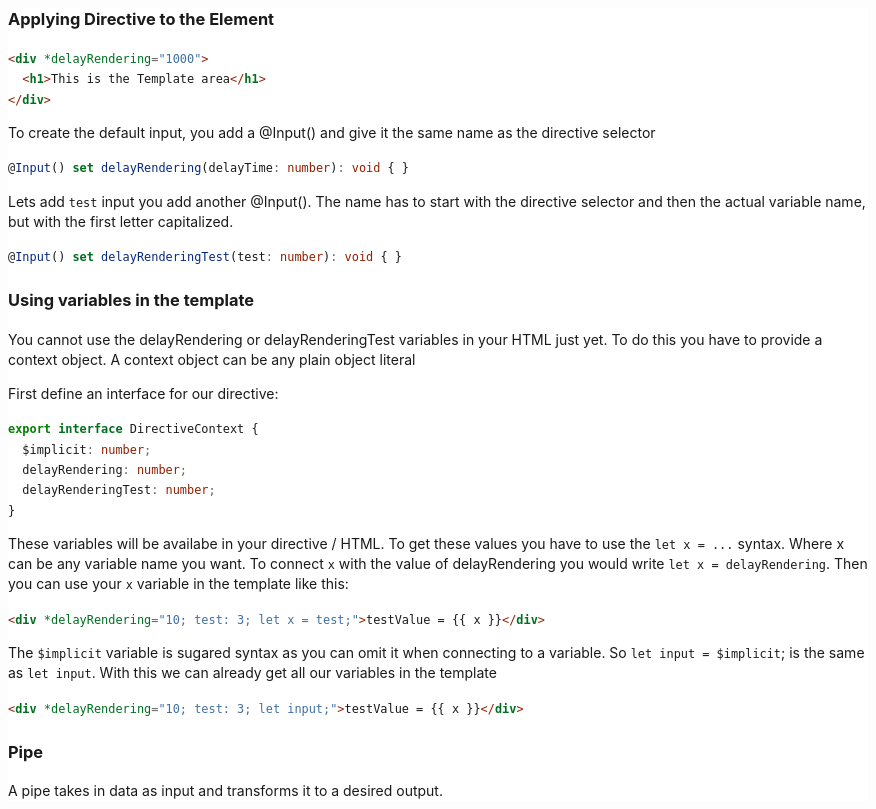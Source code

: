 ### Applying Directive to the Element

```html
<div *delayRendering="1000">
  <h1>This is the Template area</h1>
</div>
```

To create the default input, you add a @Input() and give it the same name as the directive selector

```ts
@Input() set delayRendering(delayTime: number): void { }
```

Lets add `test` input you add another @Input(). The name has to start with the directive selector and then the actual variable name, but with the first letter capitalized.

```ts
@Input() set delayRenderingTest(test: number): void { }
```

### Using variables in the template

You cannot use the delayRendering or delayRenderingTest variables in your HTML just yet. To do this you have to provide a context object. A context object can be any plain object literal

First define an interface for our directive:

```ts
export interface DirectiveContext {
  $implicit: number;
  delayRendering: number;
  delayRenderingTest: number;
}
```

These variables will be availabe in your directive / HTML. To get these values you have to use the `let x = ...` syntax. Where x can be any variable name you want. To connect `x` with the value of delayRendering you would write `let x = delayRendering`. Then you can use your `x` variable in the template like this:

```html
<div *delayRendering="10; test: 3; let x = test;">testValue = {{ x }}</div>
```

The `$implicit` variable is sugared syntax as you can omit it when connecting to a variable. So `let input = $implicit`; is the same as `let input`. With this we can already get all our variables in the template

```html
<div *delayRendering="10; test: 3; let input;">testValue = {{ x }}</div>
```

### Pipe

A pipe takes in data as input and transforms it to a desired output.
